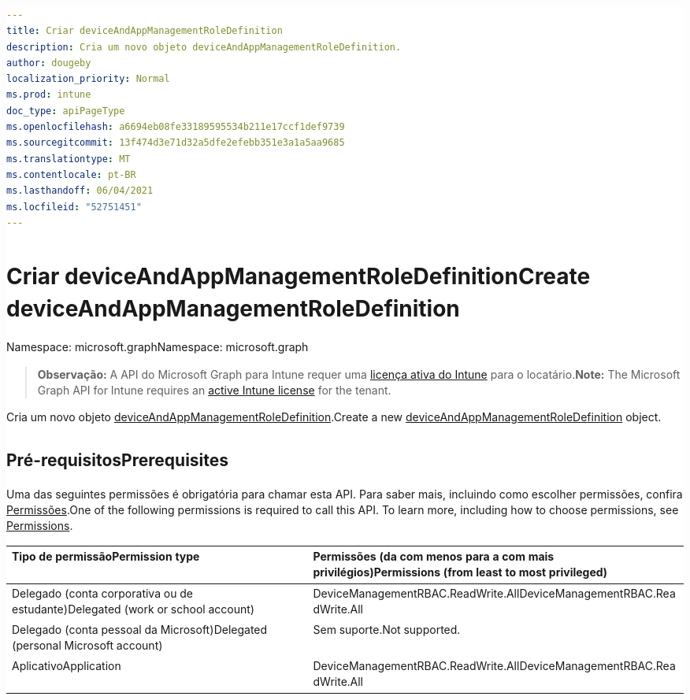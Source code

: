 ```yaml
---
title: Criar deviceAndAppManagementRoleDefinition
description: Cria um novo objeto deviceAndAppManagementRoleDefinition.
author: dougeby
localization_priority: Normal
ms.prod: intune
doc_type: apiPageType
ms.openlocfilehash: a6694eb08fe33189595534b211e17ccf1def9739
ms.sourcegitcommit: 13f474d3e71d32a5dfe2efebb351e3a1a5aa9685
ms.translationtype: MT
ms.contentlocale: pt-BR
ms.lasthandoff: 06/04/2021
ms.locfileid: "52751451"
---
```

# <a name="create-deviceandappmanagementroledefinition"></a><span data-ttu-id="049e0-103">Criar deviceAndAppManagementRoleDefinition</span><span class="sxs-lookup"><span data-stu-id="049e0-103">Create deviceAndAppManagementRoleDefinition</span></span>

<span data-ttu-id="049e0-104">Namespace: microsoft.graph</span><span class="sxs-lookup"><span data-stu-id="049e0-104">Namespace: microsoft.graph</span></span>

> <span data-ttu-id="049e0-105">**Observação:** A API do Microsoft Graph para Intune requer uma [licença ativa do Intune](https://go.microsoft.com/fwlink/?linkid=839381) para o locatário.</span><span class="sxs-lookup"><span data-stu-id="049e0-105">**Note:** The Microsoft Graph API for Intune requires an [active Intune license](https://go.microsoft.com/fwlink/?linkid=839381) for the tenant.</span></span>

<span data-ttu-id="049e0-106">Cria um novo objeto [deviceAndAppManagementRoleDefinition](../resources/intune-rbac-deviceandappmanagementroledefinition.md).</span><span class="sxs-lookup"><span data-stu-id="049e0-106">Create a new [deviceAndAppManagementRoleDefinition](../resources/intune-rbac-deviceandappmanagementroledefinition.md) object.</span></span>

## <a name="prerequisites"></a><span data-ttu-id="049e0-107">Pré-requisitos</span><span class="sxs-lookup"><span data-stu-id="049e0-107">Prerequisites</span></span>
<span data-ttu-id="049e0-p101">Uma das seguintes permissões é obrigatória para chamar esta API. Para saber mais, incluindo como escolher permissões, confira [Permissões](/graph/permissions-reference).</span><span class="sxs-lookup"><span data-stu-id="049e0-p101">One of the following permissions is required to call this API. To learn more, including how to choose permissions, see [Permissions](/graph/permissions-reference).</span></span>

|<span data-ttu-id="049e0-110">Tipo de permissão</span><span class="sxs-lookup"><span data-stu-id="049e0-110">Permission type</span></span>|<span data-ttu-id="049e0-111">Permissões (da com menos para a com mais privilégios)</span><span class="sxs-lookup"><span data-stu-id="049e0-111">Permissions (from least to most privileged)</span></span>|
|:---|:---|
|<span data-ttu-id="049e0-112">Delegado (conta corporativa ou de estudante)</span><span class="sxs-lookup"><span data-stu-id="049e0-112">Delegated (work or school account)</span></span>|<span data-ttu-id="049e0-113">DeviceManagementRBAC.ReadWrite.All</span><span class="sxs-lookup"><span data-stu-id="049e0-113">DeviceManagementRBAC.ReadWrite.All</span></span>|
|<span data-ttu-id="049e0-114">Delegado (conta pessoal da Microsoft)</span><span class="sxs-lookup"><span data-stu-id="049e0-114">Delegated (personal Microsoft account)</span></span>|<span data-ttu-id="049e0-115">Sem suporte.</span><span class="sxs-lookup"><span data-stu-id="049e0-115">Not supported.</span></span>|
|<span data-ttu-id="049e0-116">Aplicativo</span><span class="sxs-lookup"><span data-stu-id="049e0-116">Application</span></span>|<span data-ttu-id="049e0-117">DeviceManagementRBAC.ReadWrite.All</span><span class="sxs-lookup"><span data-stu-id="049e0-117">DeviceManagementRBAC.ReadWrite.All</span></span>|
